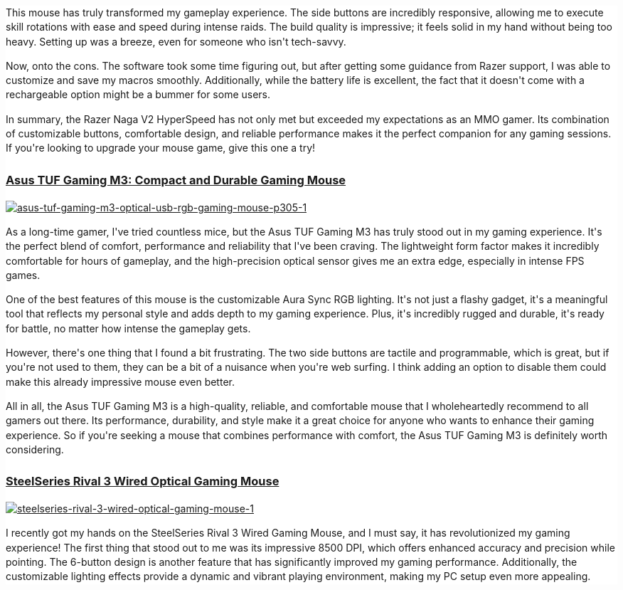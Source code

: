 This mouse has truly transformed my gameplay experience. The side buttons are incredibly responsive, allowing me to execute skill rotations with ease and speed during intense raids. The build quality is impressive; it feels solid in my hand without being too heavy. Setting up was a breeze, even for someone who isn't tech-savvy. 

Now, onto the cons. The software took some time figuring out, but after getting some guidance from Razer support, I was able to customize and save my macros smoothly. Additionally, while the battery life is excellent, the fact that it doesn't come with a rechargeable option might be a bummer for some users. 

In summary, the Razer Naga V2 HyperSpeed has not only met but exceeded my expectations as an MMO gamer. Its combination of customizable buttons, comfortable design, and reliable performance makes it the perfect companion for any gaming sessions. If you're looking to upgrade your mouse game, give this one a try! 


### [Asus TUF Gaming M3: Compact and Durable Gaming Mouse](https://serp.ly/@serpgames/amazon/cute-gaming-mouse?utm\_source=serpgames&utm\_medium=organic&utm\_campaign=website)

<div class="image"><a href="https://serp.ly/@serpgames/amazon/cute-gaming-mouse?utm_source=serpgames&utm_medium=organic&utm_campaign=website"><img alt="asus-tuf-gaming-m3-optical-usb-rgb-gaming-mouse-p305-1" src="https://imagedelivery.net/vy2bglCGN6hEeWOnSe2c7A/asus-tuf-gaming-m3-optical-usb-rgb-gaming-mouse-p305-1/w=720,h=540,fit=pad,background=black"/></a></div>

As a long-time gamer, I've tried countless mice, but the Asus TUF Gaming M3 has truly stood out in my gaming experience. It's the perfect blend of comfort, performance and reliability that I've been craving. The lightweight form factor makes it incredibly comfortable for hours of gameplay, and the high-precision optical sensor gives me an extra edge, especially in intense FPS games. 

One of the best features of this mouse is the customizable Aura Sync RGB lighting. It's not just a flashy gadget, it's a meaningful tool that reflects my personal style and adds depth to my gaming experience. Plus, it's incredibly rugged and durable, it's ready for battle, no matter how intense the gameplay gets. 

However, there's one thing that I found a bit frustrating. The two side buttons are tactile and programmable, which is great, but if you're not used to them, they can be a bit of a nuisance when you're web surfing. I think adding an option to disable them could make this already impressive mouse even better. 

All in all, the Asus TUF Gaming M3 is a high-quality, reliable, and comfortable mouse that I wholeheartedly recommend to all gamers out there. Its performance, durability, and style make it a great choice for anyone who wants to enhance their gaming experience. So if you're seeking a mouse that combines performance with comfort, the Asus TUF Gaming M3 is definitely worth considering. 


### [SteelSeries Rival 3 Wired Optical Gaming Mouse](https://serp.ly/@serpgames/amazon/cute-gaming-mouse?utm\_source=serpgames&utm\_medium=organic&utm\_campaign=website)

<div class="image"><a href="https://serp.ly/@serpgames/amazon/cute-gaming-mouse?utm_source=serpgames&utm_medium=organic&utm_campaign=website"><img alt="steelseries-rival-3-wired-optical-gaming-mouse-1" src="https://imagedelivery.net/vy2bglCGN6hEeWOnSe2c7A/steelseries-rival-3-wired-optical-gaming-mouse-1/w=720,h=540,fit=pad,background=black"/></a></div>

I recently got my hands on the SteelSeries Rival 3 Wired Gaming Mouse, and I must say, it has revolutionized my gaming experience! The first thing that stood out to me was its impressive 8500 DPI, which offers enhanced accuracy and precision while pointing. The 6-button design is another feature that has significantly improved my gaming performance. Additionally, the customizable lighting effects provide a dynamic and vibrant playing environment, making my PC setup even more appealing. 
